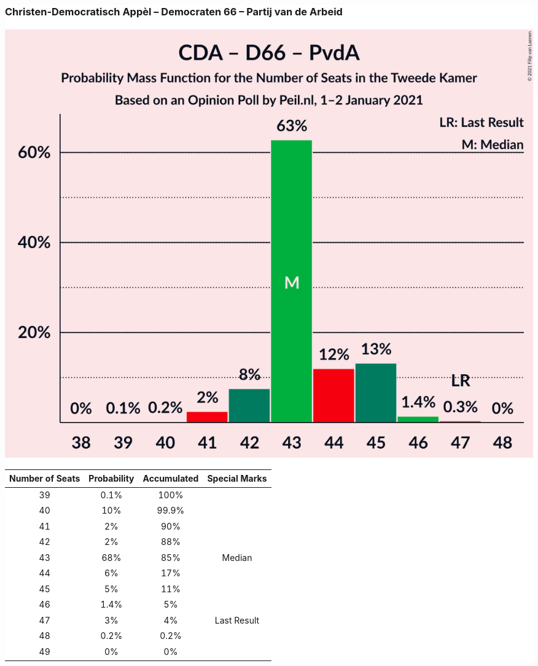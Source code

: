 ### Christen-Democratisch Appèl – Democraten 66 – Partij van de Arbeid

![Graph with seats probability mass function not yet produced](2021-01-02-Peilnl-coalitions-seats-pmf-cda–d66–pvda.png "Seats Probability Mass Function")

| Number of Seats | Probability | Accumulated | Special Marks |
|:---------------:|:-----------:|:-----------:|:-------------:|
| 39 | 0.1% | 100% |  |
| 40 | 10% | 99.9% |  |
| 41 | 2% | 90% |  |
| 42 | 2% | 88% |  |
| 43 | 68% | 85% | Median |
| 44 | 6% | 17% |  |
| 45 | 5% | 11% |  |
| 46 | 1.4% | 5% |  |
| 47 | 3% | 4% | Last Result |
| 48 | 0.2% | 0.2% |  |
| 49 | 0% | 0% |  |
